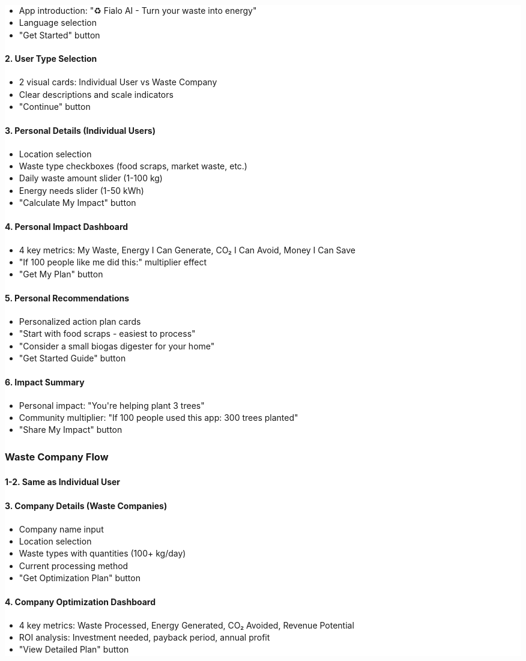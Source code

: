 - App introduction: "♻️ Fialo AI - Turn your waste into energy"
- Language selection
- "Get Started" button

#### 2. User Type Selection

- 2 visual cards: Individual User vs Waste Company
- Clear descriptions and scale indicators
- "Continue" button

#### 3. Personal Details (Individual Users)

- Location selection
- Waste type checkboxes (food scraps, market waste, etc.)
- Daily waste amount slider (1-100 kg)
- Energy needs slider (1-50 kWh)
- "Calculate My Impact" button

#### 4. Personal Impact Dashboard

- 4 key metrics: My Waste, Energy I Can Generate, CO₂ I Can Avoid, Money I Can Save
- "If 100 people like me did this:" multiplier effect
- "Get My Plan" button

#### 5. Personal Recommendations

- Personalized action plan cards
- "Start with food scraps - easiest to process"
- "Consider a small biogas digester for your home"
- "Get Started Guide" button

#### 6. Impact Summary

- Personal impact: "You're helping plant 3 trees"
- Community multiplier: "If 100 people used this app: 300 trees planted"
- "Share My Impact" button

### Waste Company Flow

#### 1-2. Same as Individual User

#### 3. Company Details (Waste Companies)

- Company name input
- Location selection
- Waste types with quantities (100+ kg/day)
- Current processing method
- "Get Optimization Plan" button

#### 4. Company Optimization Dashboard

- 4 key metrics: Waste Processed, Energy Generated, CO₂ Avoided, Revenue Potential
- ROI analysis: Investment needed, payback period, annual profit
- "View Detailed Plan" button
